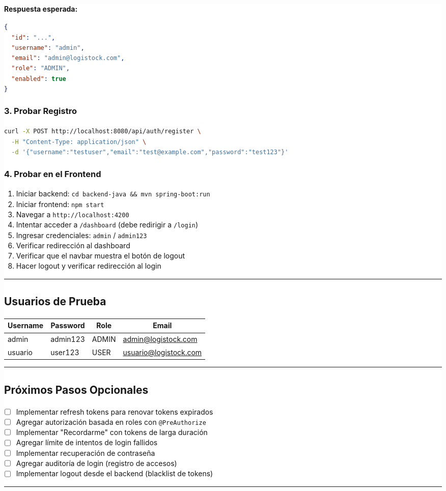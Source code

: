 **Respuesta esperada:**
```json
{
  "id": "...",
  "username": "admin",
  "email": "admin@logistock.com",
  "role": "ADMIN",
  "enabled": true
}
```

### 3. Probar Registro
```bash
curl -X POST http://localhost:8080/api/auth/register \
  -H "Content-Type: application/json" \
  -d '{"username":"testuser","email":"test@example.com","password":"test123"}'
```

### 4. Probar en el Frontend
1. Iniciar backend: `cd backend-java && mvn spring-boot:run`
2. Iniciar frontend: `npm start`
3. Navegar a `http://localhost:4200`
4. Intentar acceder a `/dashboard` (debe redirigir a `/login`)
5. Ingresar credenciales: `admin` / `admin123`
6. Verificar redirección al dashboard
7. Verificar que el navbar muestra el botón de logout
8. Hacer logout y verificar redirección al login

---

## Usuarios de Prueba

| Username | Password  | Role  | Email                    |
|----------|-----------|-------|--------------------------|
| admin    | admin123  | ADMIN | admin@logistock.com      |
| usuario  | user123   | USER  | usuario@logistock.com    |

---

## Próximos Pasos Opcionales

- [ ] Implementar refresh tokens para renovar tokens expirados
- [ ] Agregar autorización basada en roles con `@PreAuthorize`
- [ ] Implementar "Recordarme" con tokens de larga duración
- [ ] Agregar límite de intentos de login fallidos
- [ ] Implementar recuperación de contraseña
- [ ] Agregar auditoría de login (registro de accesos)
- [ ] Implementar logout desde el backend (blacklist de tokens)

---
